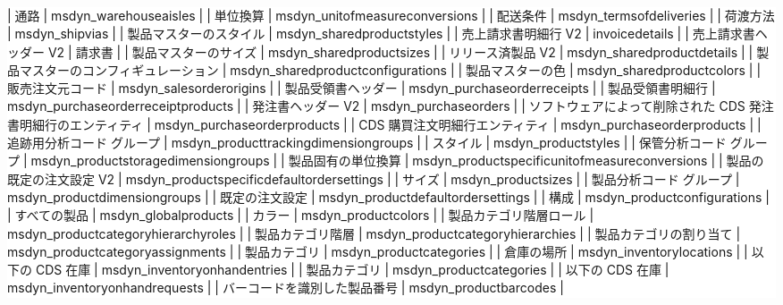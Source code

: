 | 通路                             | msdyn_warehouseaisles                         |
| 単位換算                            | msdyn_unitofmeasureconversions                |
| 配送条件                           | msdyn_termsofdeliveries                       |
| 荷渡方法                           | msdyn_shipvias                                |
| 製品マスターのスタイル                       | msdyn_sharedproductstyles                     |
| 売上請求書明細行 V2                      | invoicedetails                                |
| 売上請求書ヘッダー V2                    | 請求書                                      |
| 製品マスターのサイズ                        | msdyn_sharedproductsizes                      |
| リリース済製品 V2                        | msdyn_sharedproductdetails                    |
| 製品マスターのコンフィギュレーション               | msdyn_sharedproductconfigurations             |
| 製品マスターの色                       | msdyn_sharedproductcolors                     |
| 販売注文元コード                    | msdyn_salesorderorigins                       |
| 製品受領書ヘッダー                      | msdyn_purchaseorderreceipts                   |
| 製品受領書明細行                        | msdyn_purchaseorderreceiptproducts            |
| 発注書ヘッダー V2                   | msdyn_purchaseorders                          |
| ソフトウェアによって削除された CDS 発注書明細行のエンティティ | msdyn_purchaseorderproducts                   |
| CDS 購買注文明細行エンティティ              | msdyn_purchaseorderproducts                   |
| 追跡用分析コード グループ                   | msdyn_producttrackingdimensiongroups          |
| スタイル                                      | msdyn_productstyles                           |
| 保管分析コード グループ                    | msdyn_productstoragedimensiongroups           |
| 製品固有の単位換算           | msdyn_productspecificunitofmeasureconversions |
| 製品の既定の注文設定 V2           | msdyn_productspecificdefaultordersettings     |
| サイズ                                       | msdyn_productsizes                            |
| 製品分析コード グループ                    | msdyn_productdimensiongroups                  |
| 既定の注文設定                      | msdyn_productdefaultordersettings             |
| 構成                              | msdyn_productconfigurations                   |
| すべての製品                                | msdyn_globalproducts                          |
| カラー                                      | msdyn_productcolors                           |
| 製品カテゴリ階層ロール            | msdyn_productcategoryhierarchyroles           |
| 製品カテゴリ階層                | msdyn_productcategoryhierarchies              |
| 製品カテゴリの割り当て                | msdyn_productcategoryassignments              |
| 製品カテゴリ                          | msdyn_productcategories                       |
| 倉庫の場所                         | msdyn_inventorylocations                      |
| 以下の CDS 在庫                            | msdyn_inventoryonhandentries                  |
| 製品カテゴリ                          | msdyn_productcategories                       |
| 以下の CDS 在庫                            | msdyn_inventoryonhandrequests                 |
| バーコードを識別した製品番号           | msdyn_productbarcodes                         |